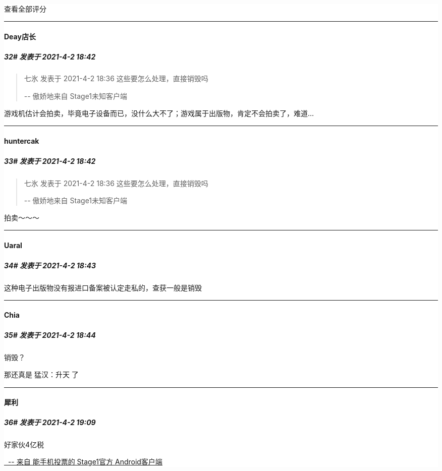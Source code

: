 
查看全部评分


-----

####  Deay店长  
##### 32#       发表于 2021-4-2 18:42


<blockquote>七氷 发表于 2021-4-2 18:36
这些要怎么处理，直接销毁吗


 -- 傲娇地来自 Stage1未知客户端</blockquote>
游戏机估计会拍卖，毕竟电子设备而已，没什么大不了；游戏属于出版物，肯定不会拍卖了，难道...


-----

####  huntercak  
##### 33#       发表于 2021-4-2 18:42


<blockquote>七氷 发表于 2021-4-2 18:36
这些要怎么处理，直接销毁吗


 -- 傲娇地来自 Stage1未知客户端</blockquote>
拍卖～～～


-----

####  Uaral  
##### 34#       发表于 2021-4-2 18:43


这种电子出版物没有报进口备案被认定走私的，查获一般是销毁


-----

####  Chia  
##### 35#       发表于 2021-4-2 18:44


销毁？

那还真是 猛汉：升天 了


-----

####  犀利  
##### 36#       发表于 2021-4-2 19:09


好家伙4亿税

[  -- 来自 能手机投票的 Stage1官方 Android客户端](https://www.coolapk.com/apk/140634)
